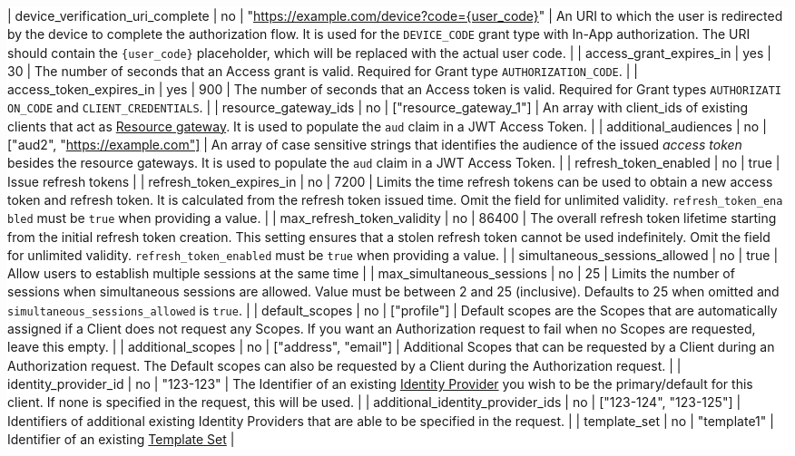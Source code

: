 | device_verification_uri_complete | no       | "https://example.com/device?code={user_code}" | An URI to which the user is redirected by the device to complete the authorization flow. It is used for the `DEVICE_CODE` grant type with In-App authorization. The URI should contain the `{user_code}` placeholder, which will be replaced with the actual user code.                         |
| access_grant_expires_in          | yes      | 30                                            | The number of seconds that an Access grant is valid. Required for Grant type `AUTHORIZATION_CODE`.                                                                                                                                                                                              |
| access_token_expires_in          | yes      | 900                                           | The number of seconds that an Access token is valid. Required for Grant types `AUTHORIZATION_CODE` and `CLIENT_CREDENTIALS`.                                                                                                                                                                    |
| resource_gateway_ids             | no       | ["resource_gateway_1"]                        | An array with client_ids of existing clients that act as [Resource gateway](../../topics/general-app-config/resource-gateway/resource-gateway.md). It is used to populate the `aud` claim in a JWT Access Token.                                                                                |
| additional_audiences             | no       | ["aud2", "https://example.com"]               | An array of case sensitive strings that identifies the audience of the issued *access token* besides the resource gateways. It is used to populate the `aud` claim in a JWT Access Token.                                                                                                       |
| refresh_token_enabled            | no       | true                                          | Issue refresh tokens                                                                                                                                                                                                                                                                            |
| refresh_token_expires_in         | no       | 7200                                          | Limits the time refresh tokens can be used to obtain a new access token and refresh token. It is calculated from the refresh token issued time. Omit the field for unlimited validity. `refresh_token_enabled` must be `true` when providing a value.                                           |
| max_refresh_token_validity       | no       | 86400                                         | The overall refresh token lifetime starting from the initial refresh token creation. This setting ensures that a stolen refresh token cannot be used indefinitely. Omit the field for unlimited validity. `refresh_token_enabled` must be `true` when providing a value.                        |
| simultaneous_sessions_allowed    | no       | true                                          | Allow users to establish multiple sessions at the same time                                                                                                                                                                                                                                     |
| max_simultaneous_sessions        | no       | 25                                            | Limits the number of sessions when simultaneous sessions are allowed. Value must be between 2 and 25 (inclusive). Defaults to 25 when omitted and `simultaneous_sessions_allowed` is `true`.                                                                                                    |
| default_scopes                   | no       | ["profile"]                                   | Default scopes are the Scopes that are automatically assigned if a Client does not request any Scopes. If you want an Authorization request to fail when no Scopes are requested, leave this empty.                                                                                             |
| additional_scopes                | no       | ["address", "email"]                          | Additional Scopes that can be requested by a Client during an Authorization request. The Default scopes can also be requested by a Client during the Authorization request.                                                                                                                     |
| identity_provider_id             | no       | "123-123"                                     | The Identifier of an existing [Identity Provider](../../topics/general-app-config/identity-providers/identity-providers.md) you wish to be the primary/default for this client. If none is specified in the request, this will be used.                                                         |
| additional_identity_provider_ids | no       | ["123-124", "123-125"]                        | Identifiers of additional existing Identity Providers that are able to be specified in the request.                                                                                                                                                                                             |
| template_set                     | no       | "template1"                                   | Identifier of an existing [Template Set](../../topics/look-and-feel/templates/templates.md)                                                                                                                                                                                                     |